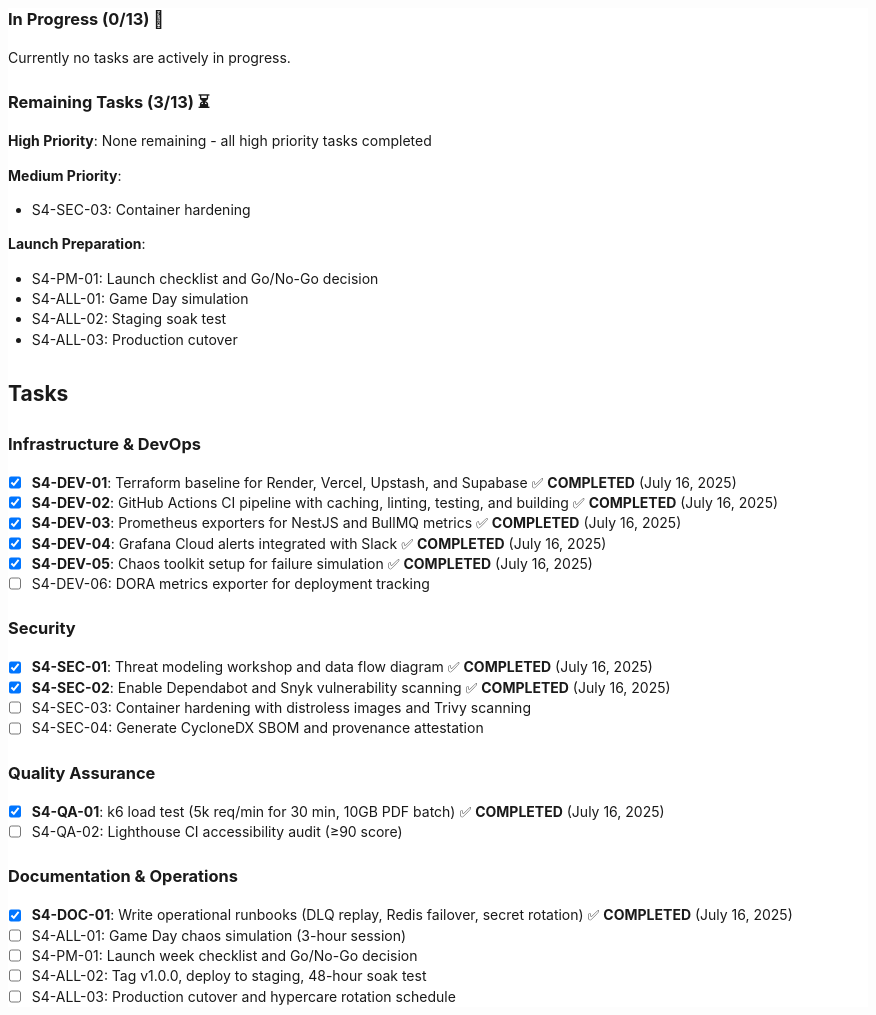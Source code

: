 ### In Progress (0/13) 🔄

Currently no tasks are actively in progress.

### Remaining Tasks (3/13) ⏳

**High Priority**:
None remaining - all high priority tasks completed

**Medium Priority**:

- S4-SEC-03: Container hardening

**Launch Preparation**:

- S4-PM-01: Launch checklist and Go/No-Go decision
- S4-ALL-01: Game Day simulation
- S4-ALL-02: Staging soak test
- S4-ALL-03: Production cutover

## Tasks

### Infrastructure & DevOps

- [x] **S4-DEV-01**: Terraform baseline for Render, Vercel, Upstash, and Supabase ✅ **COMPLETED** (July 16, 2025)
- [x] **S4-DEV-02**: GitHub Actions CI pipeline with caching, linting, testing, and building ✅ **COMPLETED** (July 16, 2025)
- [x] **S4-DEV-03**: Prometheus exporters for NestJS and BullMQ metrics ✅ **COMPLETED** (July 16, 2025)
- [x] **S4-DEV-04**: Grafana Cloud alerts integrated with Slack ✅ **COMPLETED** (July 16, 2025)
- [x] **S4-DEV-05**: Chaos toolkit setup for failure simulation ✅ **COMPLETED** (July 16, 2025)
- [ ] S4-DEV-06: DORA metrics exporter for deployment tracking

### Security

- [x] **S4-SEC-01**: Threat modeling workshop and data flow diagram ✅ **COMPLETED** (July 16, 2025)
- [x] **S4-SEC-02**: Enable Dependabot and Snyk vulnerability scanning ✅ **COMPLETED** (July 16, 2025)
- [ ] S4-SEC-03: Container hardening with distroless images and Trivy scanning
- [ ] S4-SEC-04: Generate CycloneDX SBOM and provenance attestation

### Quality Assurance

- [x] **S4-QA-01**: k6 load test (5k req/min for 30 min, 10GB PDF batch) ✅ **COMPLETED** (July 16, 2025)
- [ ] S4-QA-02: Lighthouse CI accessibility audit (≥90 score)

### Documentation & Operations

- [x] **S4-DOC-01**: Write operational runbooks (DLQ replay, Redis failover, secret rotation) ✅ **COMPLETED** (July 16, 2025)
- [ ] S4-ALL-01: Game Day chaos simulation (3-hour session)
- [ ] S4-PM-01: Launch week checklist and Go/No-Go decision
- [ ] S4-ALL-02: Tag v1.0.0, deploy to staging, 48-hour soak test
- [ ] S4-ALL-03: Production cutover and hypercare rotation schedule
